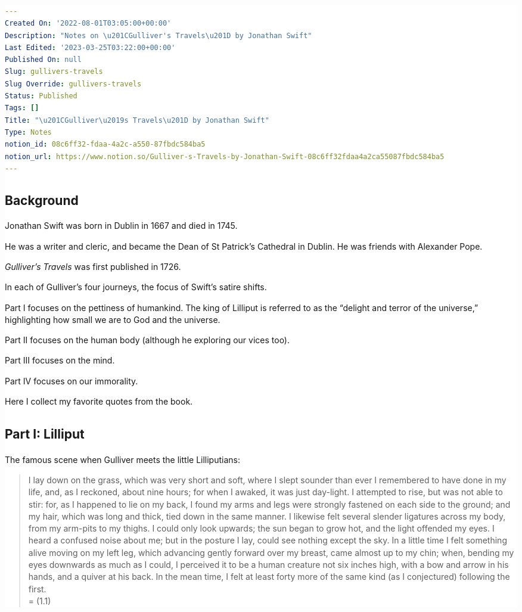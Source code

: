 ```yaml
---
Created On: '2022-08-01T03:05:00+00:00'
Description: "Notes on \u201CGulliver's Travels\u201D by Jonathan Swift"
Last Edited: '2023-03-25T03:22:00+00:00'
Published On: null
Slug: gullivers-travels
Slug Override: gullivers-travels
Status: Published
Tags: []
Title: "\u201CGulliver\u2019s Travels\u201D by Jonathan Swift"
Type: Notes
notion_id: 08c6ff32-fdaa-4a2c-a550-87fbdc584ba5
notion_url: https://www.notion.so/Gulliver-s-Travels-by-Jonathan-Swift-08c6ff32fdaa4a2ca55087fbdc584ba5
---
```

<h2>Background</h2>
<p>Jonathan Swift was born in Dublin in 1667 and died in 1745.</p>
<p>He was a writer and cleric, and became the Dean of St Patrick’s Cathedral in Dublin. He was friends with Alexander Pope.</p>
<p><em>Gulliver’s Travels</em> was first published in 1726.</p>
<p>In each of Gulliver’s four journeys, the focus of Swift’s satire shifts.</p>
<p>Part I focuses on the pettiness of humankind. The king of Lilliput is referred to as the “delight and terror of the universe,” highlighting how small we are to God and the universe.</p>
<p>Part II focuses on the human body (although he exploring our vices too).</p>
<p>Part III focuses on the mind.</p>
<p>Part IV focuses on our immorality.</p>
<p>Here I collect my favorite quotes from the book.</p>
<h2>Part I: Lilliput</h2>
<p>The famous scene when Gulliver meets the little Lilliputians:</p>
<blockquote><p>
I lay down on the grass, which was very short and soft, where I slept
sounder than ever I remembered to have done in my life, and, as I
reckoned, about nine hours; for when I awaked, it was just day-light. I
attempted to rise, but was not able to stir: for, as I happened to lie
on my back, I found my arms and legs were strongly fastened on each side
to the ground; and my hair, which was long and thick, tied down in the
same manner. I likewise felt several slender ligatures across my body,
from my arm-pits to my thighs. I could only look upwards; the sun began
to grow hot, and the light offended my eyes. I heard a confused noise
about me; but in the posture I lay, could see nothing except the sky. In
a little time I felt something alive moving on my left leg, which
advancing gently forward over my breast, came almost up to my chin;
when, bending my eyes downwards as much as I could, I perceived it to be
a human creature not six inches high, with a bow and arrow in his hands,
and a quiver at his back. In the mean time, I felt at least forty more
of the same kind (as I conjectured) following the first.<br />
= (1.1)
</p></blockquote>
